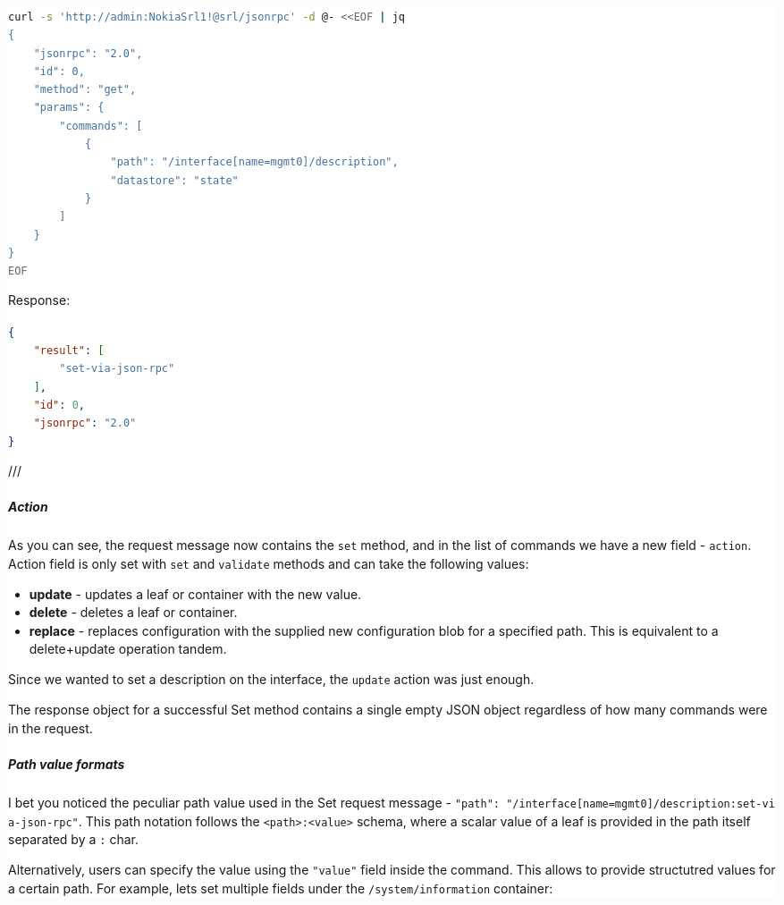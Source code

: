 ```bash
curl -s 'http://admin:NokiaSrl1!@srl/jsonrpc' -d @- <<EOF | jq
{
    "jsonrpc": "2.0",
    "id": 0,
    "method": "get",
    "params": {
        "commands": [
            {
                "path": "/interface[name=mgmt0]/description",
                "datastore": "state"
            }
        ]
    }
}
EOF
```

Response:

```json
{
    "result": [
        "set-via-json-rpc"
    ],
    "id": 0,
    "jsonrpc": "2.0"
}
```

///

##### Action

As you can see, the request message now contains the `set` method, and in the list of commands we have a new field - `action`. Action field is only set with `set` and `validate` methods and can take the following values:

* **update** - updates a leaf or container with the new value.
* **delete** - deletes a leaf or container.
* **replace** - replaces configuration with the supplied new configuration blob for a specified path. This is equivalent to a delete+update operation tandem.

Since we wanted to set a description on the interface, the `update` action was just enough.

The response object for a successful Set method contains a single empty JSON object regardless of how many commands were in the request.

##### Path value formats

I bet you noticed the peculiar path value used in the Set request message - `"path": "/interface[name=mgmt0]/description:set-via-json-rpc"`. This path notation follows the `<path>:<value>` schema, where a scalar value of a leaf is provided in the path itself separated by a `:` char.

Alternatively, users can specify the value using the `"value"` field inside the command. This allows to provide structutred values for a certain path. For example, lets set multiple fields under the `/system/information` container:


[rd-linkedin]: https://linkedin.com/in/rdodin
[rd-twitter]: https://twitter.com/ntdvps
[lab]: ../../../blog/posts/2023/instant-srl-labs.md#single-node-sr-linux-lab
[json-cfg-guide]: https://documentation.nokia.com/srlinux/23-10/books/config-basics/management-servers.html#json-rpc-server
[json-mgmt-guide]: https://documentation.nokia.com/srlinux/23-10/books/system-mgmt/json-interface.html
[srlinux-container]: https://github.com/nokia/srlinux-container-image
[clab-install]: https://containerlab.dev/install/
[twitter-share]: https://twitter.com/ntdvps/status/1600261024719917057
[linkedin-share]: https://www.linkedin.com/feed/update/urn:li:activity:7006028123045548033/
[json-msg-structure]: https://documentation.nokia.com/srlinux/23-10/books/system-mgmt/json-interface.html#json-message-structure
[^1]: the following versions have been used to create this tutorial. The newer versions might work; please pin the version to the mentioned ones if they don't.
[^2]: differences in capabilities that different management interfaces provide are driven by the interfaces standards.
[^3]: using HTTP POST method.
[^4]: JSON-RPC, as gNMI, can run in a user-configured network-instance.
[^5]: https://github.com/openconfig/reference/blob/master/rpc/gnmi/gnmi-path-conventions.md
[^6]: Tools paths can be viewed in our [tree YANG browser](https://yang.srlinux.dev/release/v23.10.1/tree.html).
[^7]: Support for setting configuration with Openconfig schema will be added at a later date. Currently only CLI method allows working with Openconfig schema via `enter oc` command.
[^8]: SR Linux logs JSON-RPC incoming and outgoing requests to `/var/log/srlinux/debug/sr_json_rpc_server.log` log file.